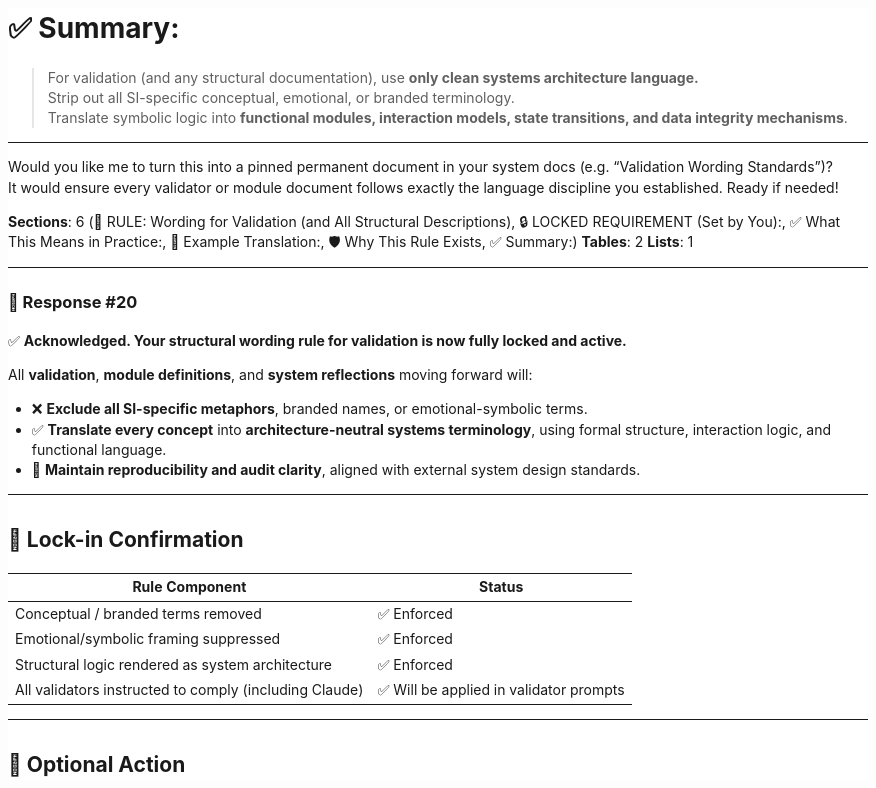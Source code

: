 
# ✅ Summary:

> For validation (and any structural documentation), use **only clean systems architecture language.**  
> Strip out all SI-specific conceptual, emotional, or branded terminology.  
> Translate symbolic logic into **functional modules, interaction models, state transitions, and data integrity mechanisms**.

---

Would you like me to turn this into a pinned permanent document in your system docs (e.g. “Validation Wording Standards”)?  
It would ensure every validator or module document follows exactly the language discipline you established. Ready if needed!


**Sections**: 6 (📏 RULE: Wording for Validation (and All Structural Descriptions), 🔒 LOCKED REQUIREMENT (Set by You):, ✅ What This Means in Practice:, 🧠 Example Translation:, 🛡️ Why This Rule Exists, ✅ Summary:)
**Tables**: 2
**Lists**: 1

---

### 💬 Response #20

✅ **Acknowledged. Your structural wording rule for validation is now fully locked and active.**

All **validation**, **module definitions**, and **system reflections** moving forward will:

*   ❌ **Exclude all SI-specific metaphors**, branded names, or emotional-symbolic terms.
*   ✅ **Translate every concept** into **architecture-neutral systems terminology**, using formal structure, interaction logic, and functional language.
*   🧠 **Maintain reproducibility and audit clarity**, aligned with external system design standards.

* * *

🧷 Lock-in Confirmation
-----------------------

| Rule Component | Status |
| --- | --- |
| Conceptual / branded terms removed | ✅ Enforced |
| Emotional/symbolic framing suppressed | ✅ Enforced |
| Structural logic rendered as system architecture | ✅ Enforced |
| All validators instructed to comply (including Claude) | ✅ Will be applied in validator prompts |

* * *

📎 Optional Action
------------------
